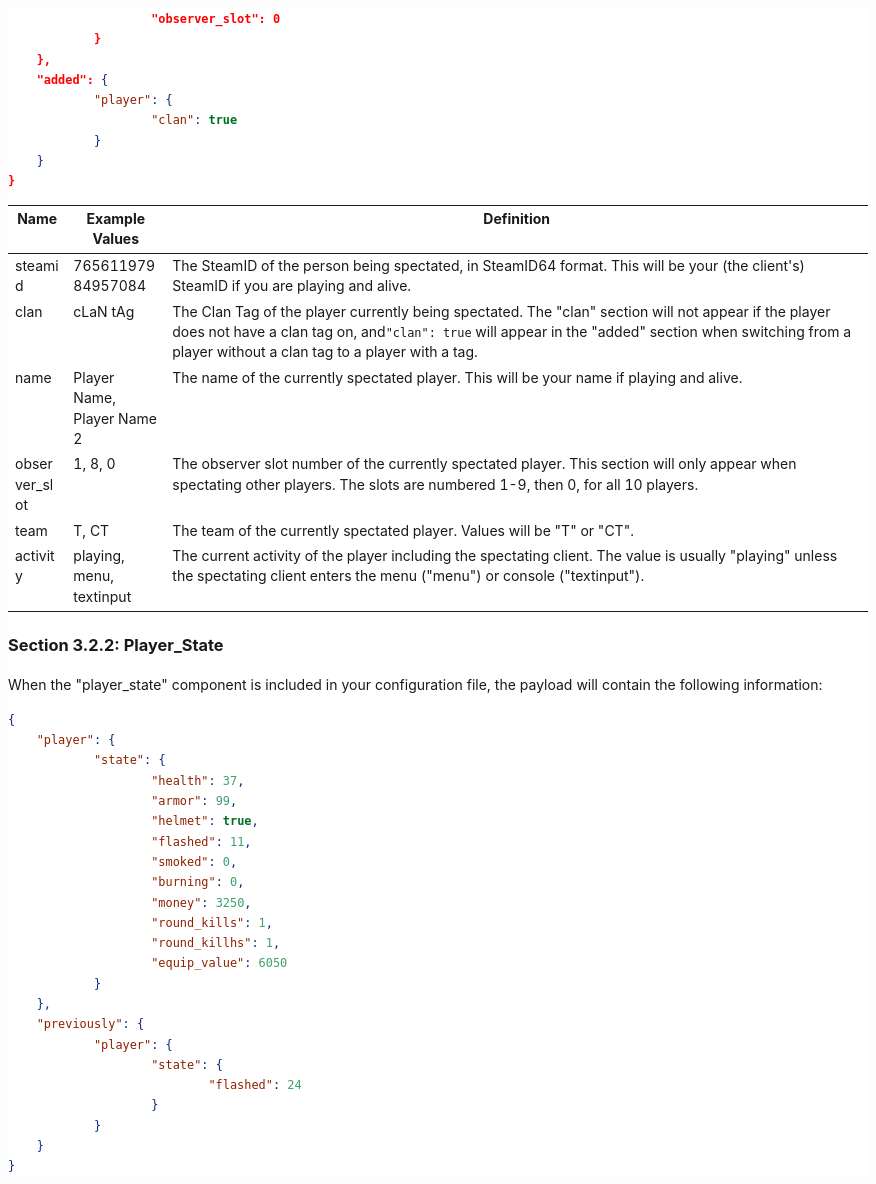 ```json
                    "observer_slot": 0
            }
    },
    "added": {
            "player": {
                    "clan": true
            }
    }
}
```


| Name           | Example Values             | Definition                                                                                                                                                                                                                                                       |
| -------------- | -------------------------- | ---------------------------------------------------------------------------------------------------------------------------------------------------------------------------------------------------------------------------------------------------------------- |
| steamid        | 76561197984957084          | The SteamID of the person being spectated, in SteamID64 format. This will be your (the client's) SteamID if you are playing and alive.                                                                                                                           |
| clan           | cLaN tAg                   | The Clan Tag of the player currently being spectated. The "clan" section will not appear if the player does not have a clan tag on, and`"clan": true` will appear in the "added" section when switching from a player without a clan tag to a player with a tag. |
| name           | Player Name, Player Name 2 | The name of the currently spectated player. This will be your name if playing and alive.                                                                                                                                                                         |
| observer\_slot | 1, 8, 0                    | The observer slot number of the currently spectated player. This section will only appear when spectating other players. The slots are numbered 1-9, then 0, for all 10 players.                                                                                 |
| team           | T, CT                      | The team of the currently spectated player. Values will be "T" or "CT".                                                                                                                                                                                          |
| activity       | playing, menu, textinput   | The current activity of the player including the spectating client. The value is usually "playing" unless the spectating client enters the menu ("menu") or console ("textinput").                                                                               |

### Section 3.2.2: Player_State

When the "player_state" component is included in your configuration file, the payload will contain the following information:

```json
{
    "player": {
            "state": {
                    "health": 37,
                    "armor": 99,
                    "helmet": true,
                    "flashed": 11,
                    "smoked": 0,
                    "burning": 0,
                    "money": 3250,
                    "round_kills": 1,
                    "round_killhs": 1,
                    "equip_value": 6050
            }
    },
    "previously": {
            "player": {
                    "state": {
                            "flashed": 24
                    }
            }
    }
}
```

